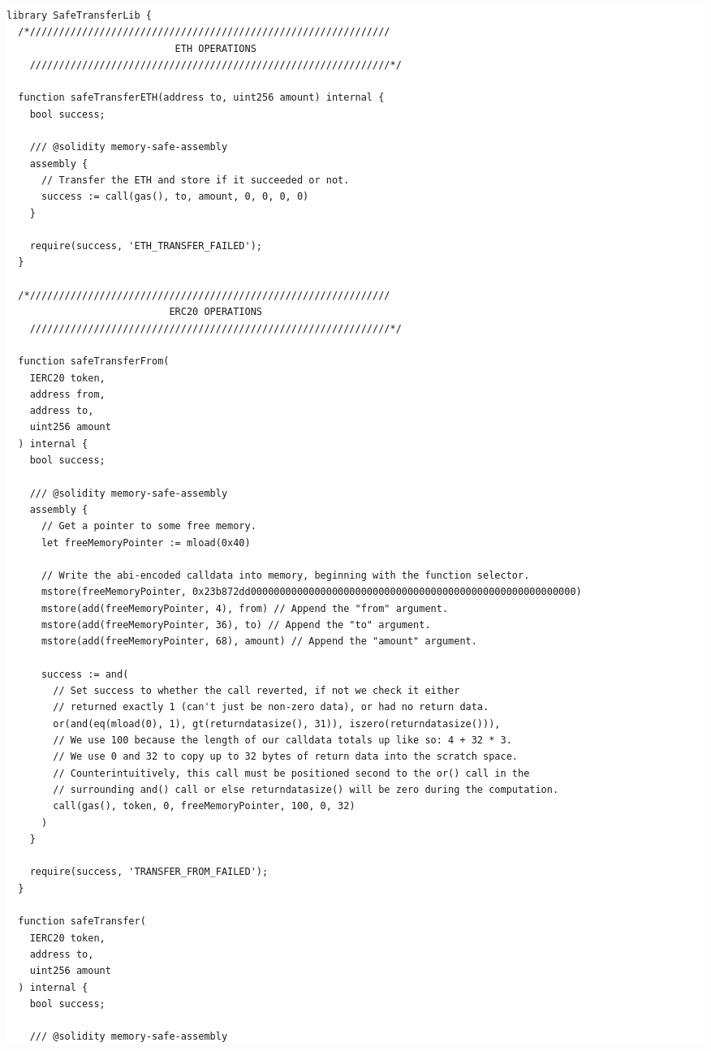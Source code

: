 ```solidity
library SafeTransferLib {
  /*//////////////////////////////////////////////////////////////
                             ETH OPERATIONS
    //////////////////////////////////////////////////////////////*/

  function safeTransferETH(address to, uint256 amount) internal {
    bool success;

    /// @solidity memory-safe-assembly
    assembly {
      // Transfer the ETH and store if it succeeded or not.
      success := call(gas(), to, amount, 0, 0, 0, 0)
    }

    require(success, 'ETH_TRANSFER_FAILED');
  }

  /*//////////////////////////////////////////////////////////////
                            ERC20 OPERATIONS
    //////////////////////////////////////////////////////////////*/

  function safeTransferFrom(
    IERC20 token,
    address from,
    address to,
    uint256 amount
  ) internal {
    bool success;

    /// @solidity memory-safe-assembly
    assembly {
      // Get a pointer to some free memory.
      let freeMemoryPointer := mload(0x40)

      // Write the abi-encoded calldata into memory, beginning with the function selector.
      mstore(freeMemoryPointer, 0x23b872dd00000000000000000000000000000000000000000000000000000000)
      mstore(add(freeMemoryPointer, 4), from) // Append the "from" argument.
      mstore(add(freeMemoryPointer, 36), to) // Append the "to" argument.
      mstore(add(freeMemoryPointer, 68), amount) // Append the "amount" argument.

      success := and(
        // Set success to whether the call reverted, if not we check it either
        // returned exactly 1 (can't just be non-zero data), or had no return data.
        or(and(eq(mload(0), 1), gt(returndatasize(), 31)), iszero(returndatasize())),
        // We use 100 because the length of our calldata totals up like so: 4 + 32 * 3.
        // We use 0 and 32 to copy up to 32 bytes of return data into the scratch space.
        // Counterintuitively, this call must be positioned second to the or() call in the
        // surrounding and() call or else returndatasize() will be zero during the computation.
        call(gas(), token, 0, freeMemoryPointer, 100, 0, 32)
      )
    }

    require(success, 'TRANSFER_FROM_FAILED');
  }

  function safeTransfer(
    IERC20 token,
    address to,
    uint256 amount
  ) internal {
    bool success;

    /// @solidity memory-safe-assembly
```